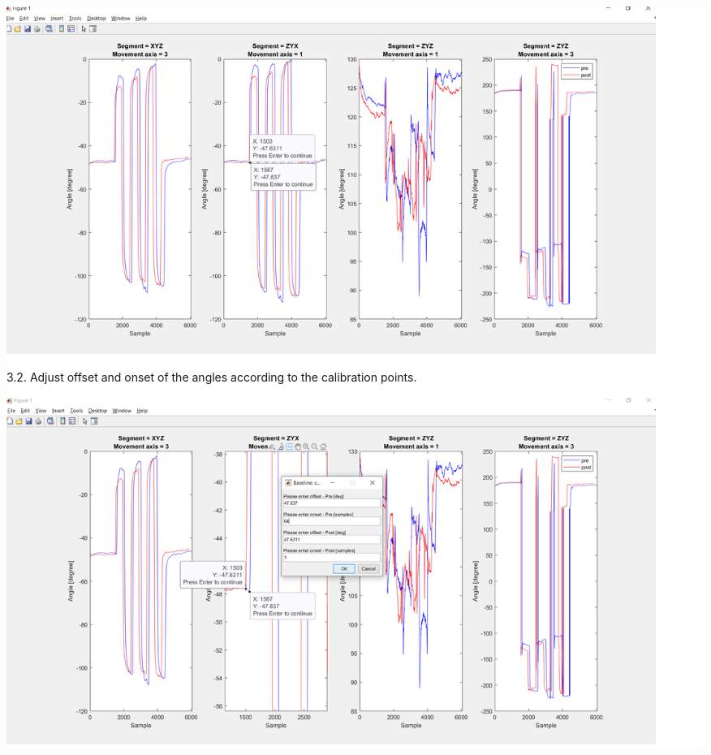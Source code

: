    <img src="Figures/partB_step3b.png" alt="partB_step3b.png" width="800" />

3.2. Adjust offset and onset of the angles according to the calibration points.

   <img src="Figures/partB_step3c.png" alt="partB_step3c.png" width="800" />
